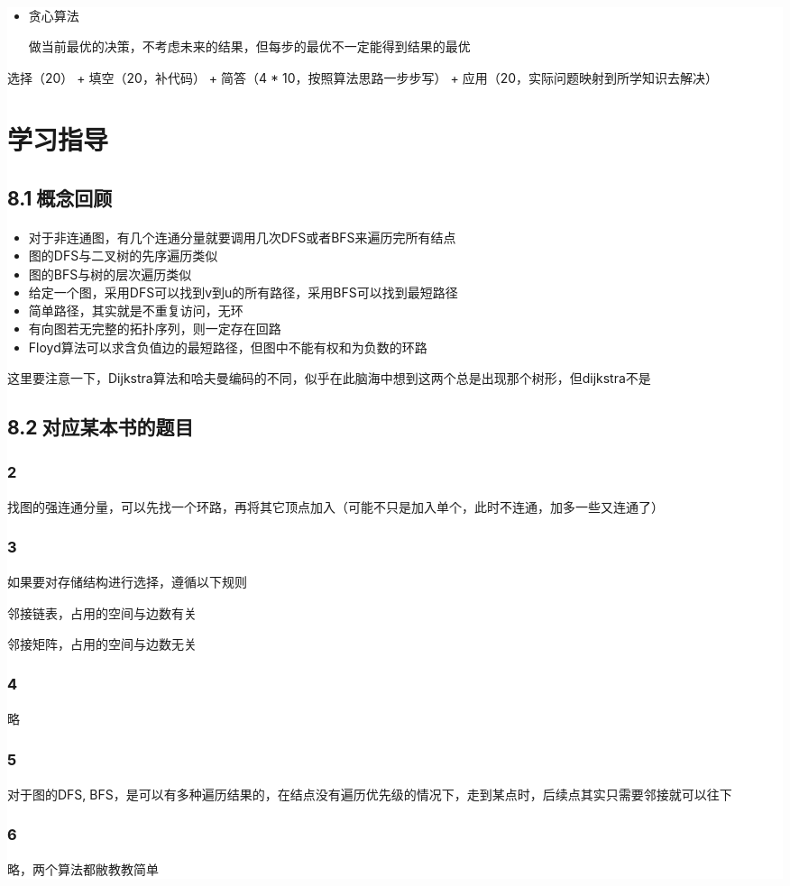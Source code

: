 




- 贪心算法

  做当前最优的决策，不考虑未来的结果，但每步的最优不一定能得到结果的最优






选择（20） + 填空（20，补代码） + 简答（4 * 10，按照算法思路一步步写） + 应用（20，实际问题映射到所学知识去解决）



# 学习指导

## 8.1 概念回顾

- 对于非连通图，有几个连通分量就要调用几次DFS或者BFS来遍历完所有结点
- 图的DFS与二叉树的先序遍历类似
- 图的BFS与树的层次遍历类似
- 给定一个图，采用DFS可以找到v到u的所有路径，采用BFS可以找到最短路径
- 简单路径，其实就是不重复访问，无环
- 有向图若无完整的拓扑序列，则一定存在回路
- Floyd算法可以求含负值边的最短路径，但图中不能有权和为负数的环路

这里要注意一下，Dijkstra算法和哈夫曼编码的不同，似乎在此脑海中想到这两个总是出现那个树形，但dijkstra不是

## 8.2 对应某本书的题目

### 2

找图的强连通分量，可以先找一个环路，再将其它顶点加入（可能不只是加入单个，此时不连通，加多一些又连通了）

### 3

如果要对存储结构进行选择，遵循以下规则

邻接链表，占用的空间与边数有关

邻接矩阵，占用的空间与边数无关

### 4

略

### 5

对于图的DFS, BFS，是可以有多种遍历结果的，在结点没有遍历优先级的情况下，走到某点时，后续点其实只需要邻接就可以往下

### 6

略，两个算法都敝教教简单
